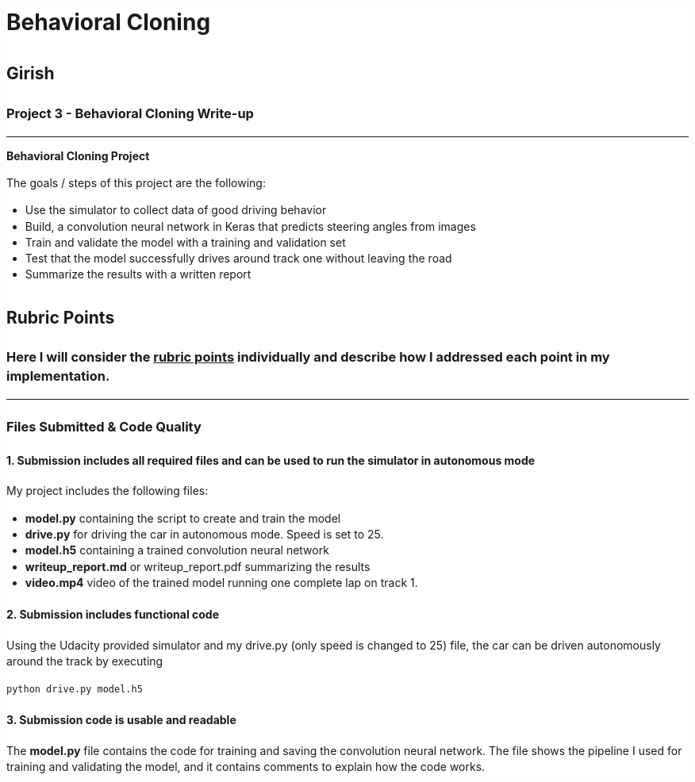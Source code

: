 # **Behavioral Cloning**

## Girish 

### Project 3 - Behavioral Cloning Write-up

---

**Behavioral Cloning Project**

The goals / steps of this project are the following:
* Use the simulator to collect data of good driving behavior
* Build, a convolution neural network in Keras that predicts steering angles from images
* Train and validate the model with a training and validation set
* Test that the model successfully drives around track one without leaving the road
* Summarize the results with a written report


[//]: # (Image References)

[image1]: ./images/P03_NNArch.png "Model Visualization"
[image21]: ./images/center_2017_03_05_13_56_47_281.jpg "Center Driving"
[image22]: ./images/center_2017_03_05_15_27_23_111.jpg "Center Driving"
[image23]: ./images/center_2017_03_05_15_27_27_256.jpg "Center Driving"
[image31]: ./images/rec1.jpg "Recovery Image"
[image32]: ./images/rec2.jpg "Recovery Image"
[image33]: ./images/rec3.jpg "Recovery Image"
[image4]: ./images/dataAugment.png "Data Augment Images"
[image5]: ./images/steeringAngleHist.png "Distribution of Steering Angles in one of the sample data"

## Rubric Points
### Here I will consider the [rubric points](https://review.udacity.com/#!/rubrics/432/view) individually and describe how I addressed each point in my implementation.

---
### Files Submitted & Code Quality

#### 1. Submission includes all required files and can be used to run the simulator in autonomous mode

My project includes the following files:
* **model.py** containing the script to create and train the model
* **drive.py** for driving the car in autonomous mode. Speed is set to 25. 
* **model.h5** containing a trained convolution neural network 
* **writeup_report.md** or writeup_report.pdf summarizing the results
* **video.mp4** video of the trained model running one complete lap on track 1.

#### 2. Submission includes functional code
Using the Udacity provided simulator and my drive.py (only speed is changed to 25) file, the car can be driven autonomously around the track by executing 
```sh
python drive.py model.h5
```

#### 3. Submission code is usable and readable

The **model.py** file contains the code for training and saving the convolution neural network. The file shows the pipeline I used for training and validating the model, and it contains comments to explain how the code works.
